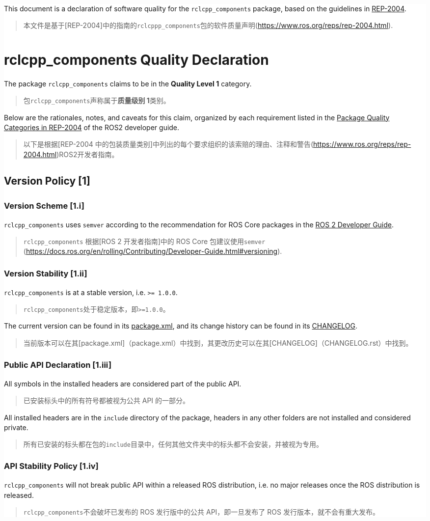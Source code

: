This document is a declaration of software quality for the `rclcpp_components` package, based on the guidelines in [REP-2004](https://www.ros.org/reps/rep-2004.html).

> 本文件是基于[REP-2004]中的指南的`rclcppp_components`包的软件质量声明(https://www.ros.org/reps/rep-2004.html).

# rclcpp_components Quality Declaration

The package `rclcpp_components` claims to be in the **Quality Level 1** category.

> 包`rclcpp_components`声称属于**质量级别 1**类别。

Below are the rationales, notes, and caveats for this claim, organized by each requirement listed in the [Package Quality Categories in REP-2004](https://www.ros.org/reps/rep-2004.html) of the ROS2 developer guide.

> 以下是根据[REP-2004 中的包装质量类别]中列出的每个要求组织的该索赔的理由、注释和警告(https://www.ros.org/reps/rep-2004.html)ROS2开发者指南。

## Version Policy [1]

### Version Scheme [1.i]

`rclcpp_components` uses `semver` according to the recommendation for ROS Core packages in the [ROS 2 Developer Guide](https://docs.ros.org/en/rolling/Contributing/Developer-Guide.html#versioning).

> `rclcpp_components` 根据[ROS 2 开发者指南]中的 ROS Core 包建议使用`semver`(https://docs.ros.org/en/rolling/Contributing/Developer-Guide.html#versioning).

### Version Stability [1.ii]

`rclcpp_components` is at a stable version, i.e. `>= 1.0.0`.

> `rclcpp_components`处于稳定版本，即`>=1.0.0`。

The current version can be found in its [package.xml](package.xml), and its change history can be found in its [CHANGELOG](CHANGELOG.rst).

> 当前版本可以在其[package.xml]（package.xml）中找到，其更改历史可以在其[CHANGELOG]（CHANGELOG.rst）中找到。

### Public API Declaration [1.iii]

All symbols in the installed headers are considered part of the public API.

> 已安装标头中的所有符号都被视为公共 API 的一部分。

All installed headers are in the `include` directory of the package, headers in any other folders are not installed and considered private.

> 所有已安装的标头都在包的`include`目录中，任何其他文件夹中的标头都不会安装，并被视为专用。

### API Stability Policy [1.iv]

`rclcpp_components` will not break public API within a released ROS distribution, i.e. no major releases once the ROS distribution is released.

> `rclcpp_components`不会破坏已发布的 ROS 发行版中的公共 API，即一旦发布了 ROS 发行版本，就不会有重大发布。
